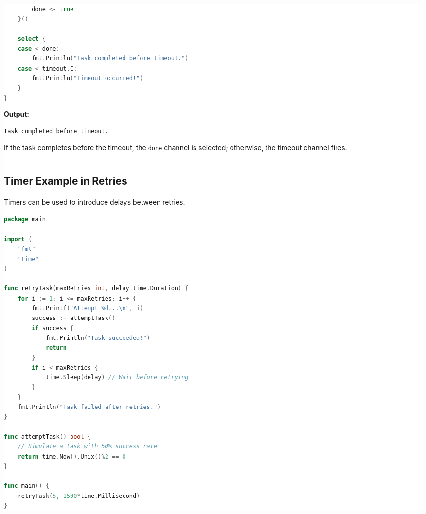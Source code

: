 ```go
		done <- true
	}()

	select {
	case <-done:
		fmt.Println("Task completed before timeout.")
	case <-timeout.C:
		fmt.Println("Timeout occurred!")
	}
}
```

**Output:**
```
Task completed before timeout.
```

If the task completes before the timeout, the `done` channel is selected; otherwise, the timeout channel fires.

---

## **Timer Example in Retries**

Timers can be used to introduce delays between retries.

```go
package main

import (
	"fmt"
	"time"
)

func retryTask(maxRetries int, delay time.Duration) {
	for i := 1; i <= maxRetries; i++ {
		fmt.Printf("Attempt %d...\n", i)
		success := attemptTask()
		if success {
			fmt.Println("Task succeeded!")
			return
		}
		if i < maxRetries {
			time.Sleep(delay) // Wait before retrying
		}
	}
	fmt.Println("Task failed after retries.")
}

func attemptTask() bool {
	// Simulate a task with 50% success rate
	return time.Now().Unix()%2 == 0
}

func main() {
	retryTask(5, 1500*time.Millisecond)
}
```
